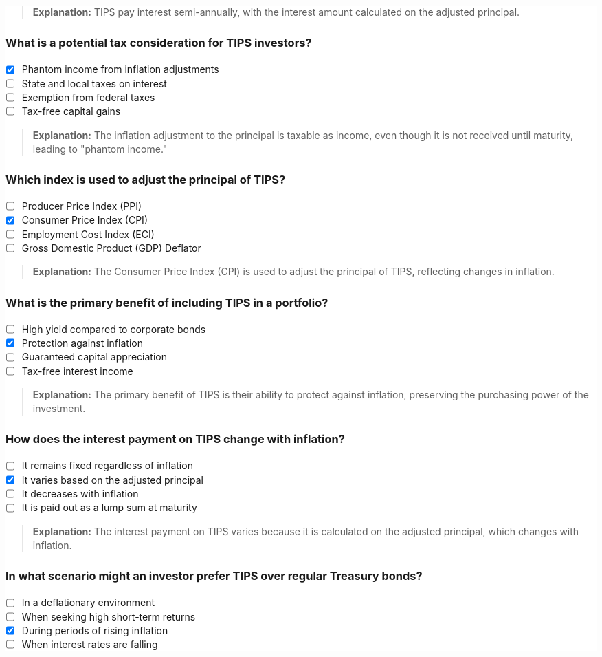 > **Explanation:** TIPS pay interest semi-annually, with the interest amount calculated on the adjusted principal.

### What is a potential tax consideration for TIPS investors?

- [x] Phantom income from inflation adjustments
- [ ] State and local taxes on interest
- [ ] Exemption from federal taxes
- [ ] Tax-free capital gains

> **Explanation:** The inflation adjustment to the principal is taxable as income, even though it is not received until maturity, leading to "phantom income."

### Which index is used to adjust the principal of TIPS?

- [ ] Producer Price Index (PPI)
- [x] Consumer Price Index (CPI)
- [ ] Employment Cost Index (ECI)
- [ ] Gross Domestic Product (GDP) Deflator

> **Explanation:** The Consumer Price Index (CPI) is used to adjust the principal of TIPS, reflecting changes in inflation.

### What is the primary benefit of including TIPS in a portfolio?

- [ ] High yield compared to corporate bonds
- [x] Protection against inflation
- [ ] Guaranteed capital appreciation
- [ ] Tax-free interest income

> **Explanation:** The primary benefit of TIPS is their ability to protect against inflation, preserving the purchasing power of the investment.

### How does the interest payment on TIPS change with inflation?

- [ ] It remains fixed regardless of inflation
- [x] It varies based on the adjusted principal
- [ ] It decreases with inflation
- [ ] It is paid out as a lump sum at maturity

> **Explanation:** The interest payment on TIPS varies because it is calculated on the adjusted principal, which changes with inflation.

### In what scenario might an investor prefer TIPS over regular Treasury bonds?

- [ ] In a deflationary environment
- [ ] When seeking high short-term returns
- [x] During periods of rising inflation
- [ ] When interest rates are falling
